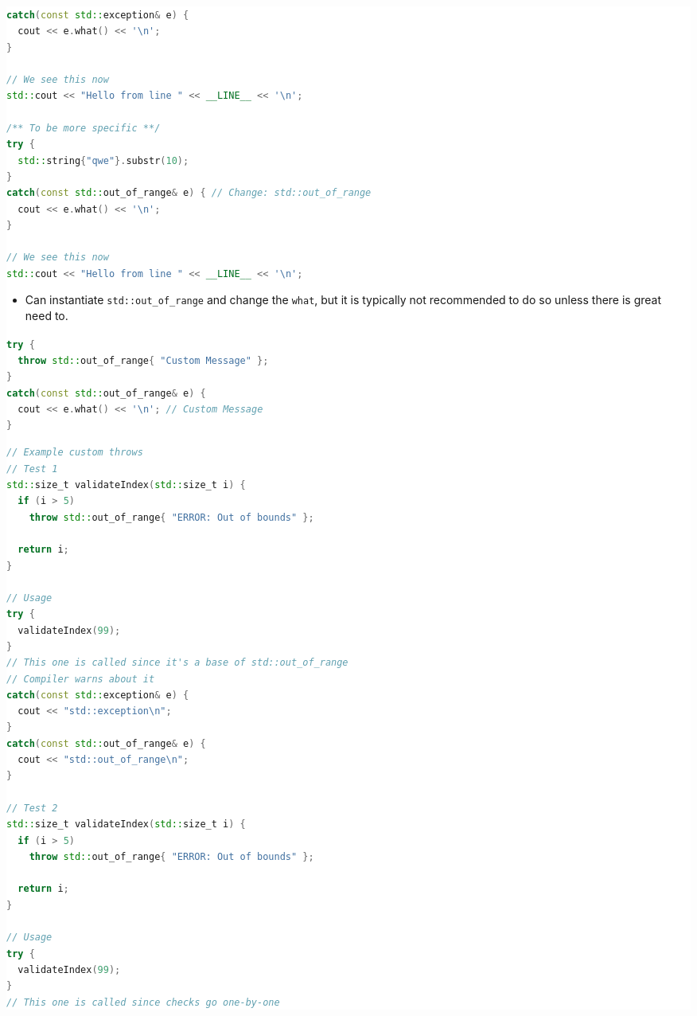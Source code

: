 ```cpp
catch(const std::exception& e) {
  cout << e.what() << '\n';
}

// We see this now
std::cout << "Hello from line " << __LINE__ << '\n';

/** To be more specific **/
try {
  std::string{"qwe"}.substr(10);
} 
catch(const std::out_of_range& e) { // Change: std::out_of_range
  cout << e.what() << '\n';
}

// We see this now
std::cout << "Hello from line " << __LINE__ << '\n';
```
- Can instantiate `std::out_of_range` and change the `what`, but it is typically not recommended to do so unless there is great need to.
```cpp
try {
  throw std::out_of_range{ "Custom Message" };
} 
catch(const std::out_of_range& e) {
  cout << e.what() << '\n'; // Custom Message
}
```
```cpp
// Example custom throws
// Test 1
std::size_t validateIndex(std::size_t i) {
  if (i > 5)
    throw std::out_of_range{ "ERROR: Out of bounds" };

  return i;
}

// Usage
try {
  validateIndex(99);
}
// This one is called since it's a base of std::out_of_range
// Compiler warns about it
catch(const std::exception& e) {
  cout << "std::exception\n";
}
catch(const std::out_of_range& e) {
  cout << "std::out_of_range\n";
}

// Test 2
std::size_t validateIndex(std::size_t i) {
  if (i > 5)
    throw std::out_of_range{ "ERROR: Out of bounds" };

  return i;
}

// Usage
try {
  validateIndex(99);
}
// This one is called since checks go one-by-one
```